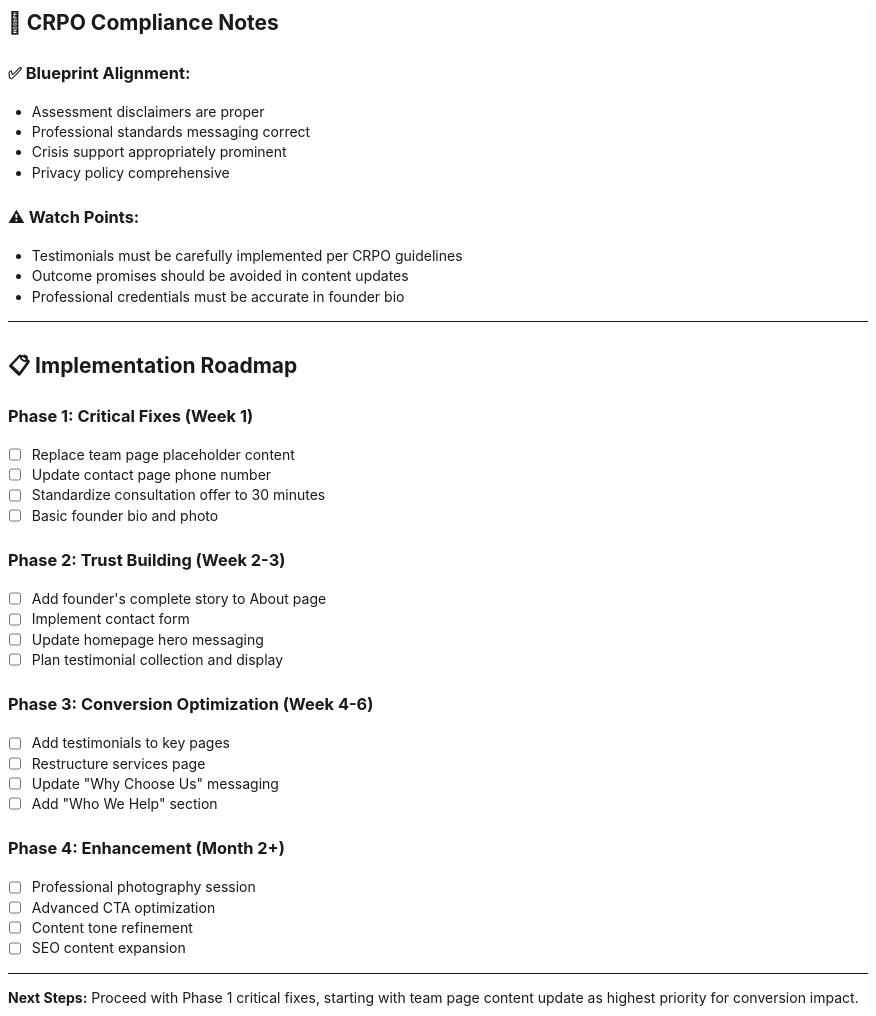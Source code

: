 
## 🎯 CRPO Compliance Notes

### ✅ Blueprint Alignment:
- Assessment disclaimers are proper
- Professional standards messaging correct
- Crisis support appropriately prominent
- Privacy policy comprehensive

### ⚠️ Watch Points:
- Testimonials must be carefully implemented per CRPO guidelines
- Outcome promises should be avoided in content updates
- Professional credentials must be accurate in founder bio

---

## 📋 Implementation Roadmap

### Phase 1: Critical Fixes (Week 1)
- [ ] Replace team page placeholder content
- [ ] Update contact page phone number
- [ ] Standardize consultation offer to 30 minutes
- [ ] Basic founder bio and photo

### Phase 2: Trust Building (Week 2-3)
- [ ] Add founder's complete story to About page
- [ ] Implement contact form
- [ ] Update homepage hero messaging
- [ ] Plan testimonial collection and display

### Phase 3: Conversion Optimization (Week 4-6)
- [ ] Add testimonials to key pages
- [ ] Restructure services page
- [ ] Update "Why Choose Us" messaging
- [ ] Add "Who We Help" section

### Phase 4: Enhancement (Month 2+)
- [ ] Professional photography session
- [ ] Advanced CTA optimization
- [ ] Content tone refinement
- [ ] SEO content expansion

---

**Next Steps:** Proceed with Phase 1 critical fixes, starting with team page content update as highest priority for conversion impact.
